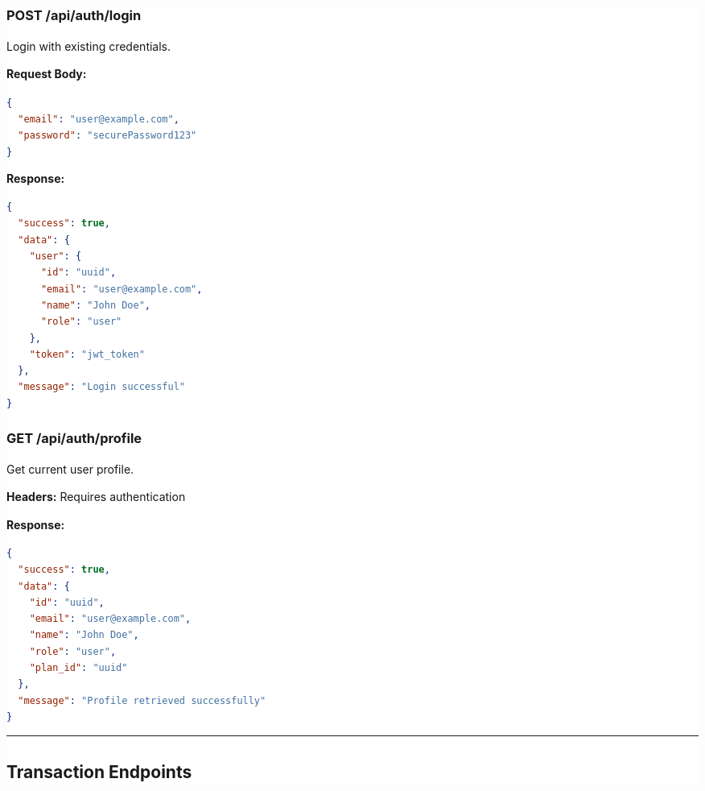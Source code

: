 ### POST /api/auth/login

Login with existing credentials.

**Request Body:**
```json
{
  "email": "user@example.com",
  "password": "securePassword123"
}
```

**Response:**
```json
{
  "success": true,
  "data": {
    "user": {
      "id": "uuid",
      "email": "user@example.com",
      "name": "John Doe",
      "role": "user"
    },
    "token": "jwt_token"
  },
  "message": "Login successful"
}
```

### GET /api/auth/profile

Get current user profile.

**Headers:** Requires authentication

**Response:**
```json
{
  "success": true,
  "data": {
    "id": "uuid",
    "email": "user@example.com",
    "name": "John Doe",
    "role": "user",
    "plan_id": "uuid"
  },
  "message": "Profile retrieved successfully"
}
```

---

## Transaction Endpoints
